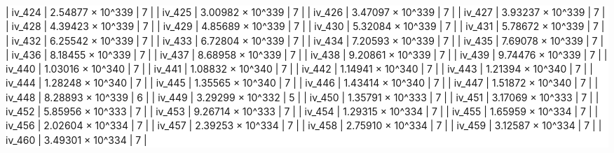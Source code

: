 | iv_424 | 2.54877 × 10^339 | 7 |
| iv_425 | 3.00982 × 10^339 | 7 |
| iv_426 | 3.47097 × 10^339 | 7 |
| iv_427 | 3.93237 × 10^339 | 7 |
| iv_428 | 4.39423 × 10^339 | 7 |
| iv_429 | 4.85689 × 10^339 | 7 |
| iv_430 | 5.32084 × 10^339 | 7 |
| iv_431 | 5.78672 × 10^339 | 7 |
| iv_432 | 6.25542 × 10^339 | 7 |
| iv_433 | 6.72804 × 10^339 | 7 |
| iv_434 | 7.20593 × 10^339 | 7 |
| iv_435 | 7.69078 × 10^339 | 7 |
| iv_436 | 8.18455 × 10^339 | 7 |
| iv_437 | 8.68958 × 10^339 | 7 |
| iv_438 | 9.20861 × 10^339 | 7 |
| iv_439 | 9.74476 × 10^339 | 7 |
| iv_440 | 1.03016 × 10^340 | 7 |
| iv_441 | 1.08832 × 10^340 | 7 |
| iv_442 | 1.14941 × 10^340 | 7 |
| iv_443 | 1.21394 × 10^340 | 7 |
| iv_444 | 1.28248 × 10^340 | 7 |
| iv_445 | 1.35565 × 10^340 | 7 |
| iv_446 | 1.43414 × 10^340 | 7 |
| iv_447 | 1.51872 × 10^340 | 7 |
| iv_448 | 8.28893 × 10^339 | 6 |
| iv_449 | 3.29299 × 10^332 | 5 |
| iv_450 | 1.35791 × 10^333 | 7 |
| iv_451 | 3.17069 × 10^333 | 7 |
| iv_452 | 5.85956 × 10^333 | 7 |
| iv_453 | 9.26714 × 10^333 | 7 |
| iv_454 | 1.29315 × 10^334 | 7 |
| iv_455 | 1.65959 × 10^334 | 7 |
| iv_456 | 2.02604 × 10^334 | 7 |
| iv_457 | 2.39253 × 10^334 | 7 |
| iv_458 | 2.75910 × 10^334 | 7 |
| iv_459 | 3.12587 × 10^334 | 7 |
| iv_460 | 3.49301 × 10^334 | 7 |